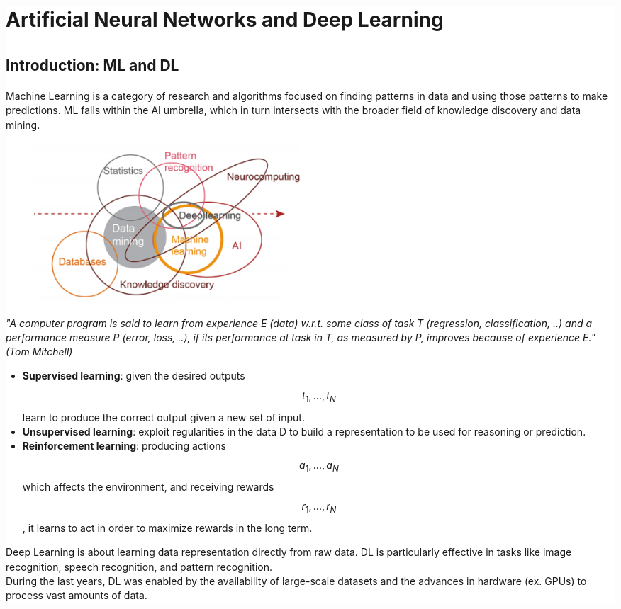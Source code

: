 # Artificial Neural Networks and Deep Learning

## Introduction: ML and DL

Machine Learning is a category of research and algorithms focused on finding patterns in data and using those patterns to make predictions. ML falls within the AI umbrella, which in turn intersects with the broader field of knowledge discovery and data mining.

<figure><img src="assets/Screenshot 2025-01-19 153413 (1).png" alt="" width="375"><figcaption></figcaption></figure>

_"A computer program is said to learn from experience E (data) w.r.t. some class of task T (regression, classification, ..) and a performance measure P (error, loss, ..), if its performance at task in T, as measured by P, improves because of experience E." (Tom Mitchell)_

* **Supervised learning**: given the desired outputs $$t_1,..., t_N$$ learn to produce the correct output given a new set of input.
* **Unsupervised learning**: exploit regularities in the data D to build a representation to be used for reasoning or prediction.
* **Reinforcement learning**: producing actions $$a_1, ..., a_N$$ which affects the environment, and receiving rewards $$r_1, ..., r_N$$, it learns to act in order to maximize rewards in the long term.&#x20;

Deep Learning is about learning data representation directly from raw data. DL is particularly effective in tasks like image recognition, speech recognition, and pattern recognition.\
During the last years, DL was enabled by the availability of large-scale datasets and the advances in hardware (ex. GPUs) to process vast amounts of data.
